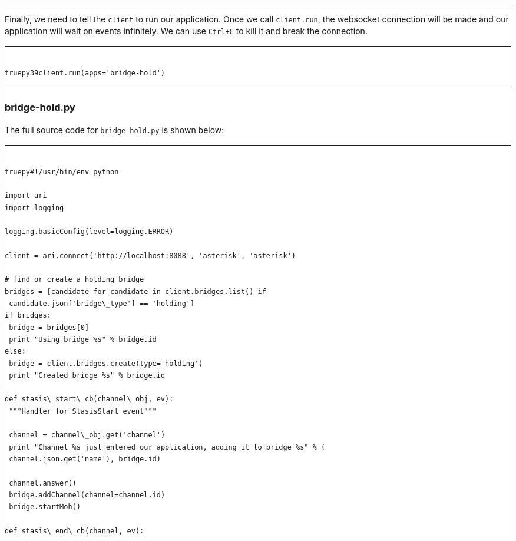 

---


Finally, we need to tell the `client` to run our application. Once we call `client.run`, the websocket connection will be made and our application will wait on events infinitely. We can use `Ctrl+C` to kill it and break the connection.




---

  
  


```

truepy39client.run(apps='bridge-hold')

```



---


### bridge-hold.py

The full source code for `bridge-hold.py` is shown below:




---

  
  


```

truepy#!/usr/bin/env python

import ari
import logging

logging.basicConfig(level=logging.ERROR)

client = ari.connect('http://localhost:8088', 'asterisk', 'asterisk')

# find or create a holding bridge
bridges = [candidate for candidate in client.bridges.list() if
 candidate.json['bridge\_type'] == 'holding']
if bridges:
 bridge = bridges[0]
 print "Using bridge %s" % bridge.id
else:
 bridge = client.bridges.create(type='holding')
 print "Created bridge %s" % bridge.id

def stasis\_start\_cb(channel\_obj, ev):
 """Handler for StasisStart event"""

 channel = channel\_obj.get('channel')
 print "Channel %s just entered our application, adding it to bridge %s" % (
 channel.json.get('name'), bridge.id)

 channel.answer()
 bridge.addChannel(channel=channel.id)
 bridge.startMoh()

def stasis\_end\_cb(channel, ev):
```